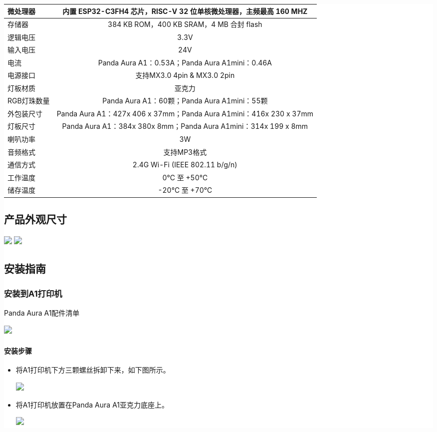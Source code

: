 | 微处理器    | 内置 ESP32-C3FH4 芯片，RISC-V 32 位单核微处理器，主频最高 160 MHZ |
| :---------- | :----------------------------------------------------------: |
| 存储器      |           384 KB ROM，400 KB SRAM，4 MB 合封 flash           |
| 逻辑电压    |                             3.3V                             |
| 输入电压    |                             24V                              |
| 电流        |        Panda Aura A1：0.53A；Panda Aura A1mini：0.46A        |
| 电源接口    |                 支持MX3.0 4pin & MX3.0 2pin                  |
| 灯板材质    |                            亚克力                            |
| RGB灯珠数量 |         Panda Aura A1：60颗；Panda Aura A1mini：55颗         |
| 外包装尺寸  | Panda Aura A1：427x 406 x 37mm；Panda Aura A1mini：416x 230 x 37mm |
| 灯板尺寸    | Panda Aura A1：384x 380x 8mm；Panda Aura A1mini：314x 199 x 8mm |
| 喇叭功率    |                              3W                              |
| 音频格式    |                         支持MP3格式                          |
| 通信方式    |                2.4G Wi-Fi (IEEE 802.11 b/g/n)                |
| 工作温度    |                          0℃ 至 +50℃                          |
| 储存温度    |                         -20℃ 至 +70℃                         |


## 产品外观尺寸

<img src=img/PandaAura/size_a1.jpg width="600"/>

<img src=img/PandaAura/size_a1mini.jpg width="600"/>

## 安装指南

### 安装到A1打印机

Panda Aura A1配件清单

<img src=img/PandaAura/zh/list_a1.jpg width="600"/>

#### 安装步骤

* 将A1打印机下方三颗螺丝拆卸下来，如下图所示。

    <img src=img/PandaAura/install_1.png width="600"/>

* 将A1打印机放置在Panda Aura A1亚克力底座上。

    <img src=img/PandaAura/install_2.png width="600"/>
